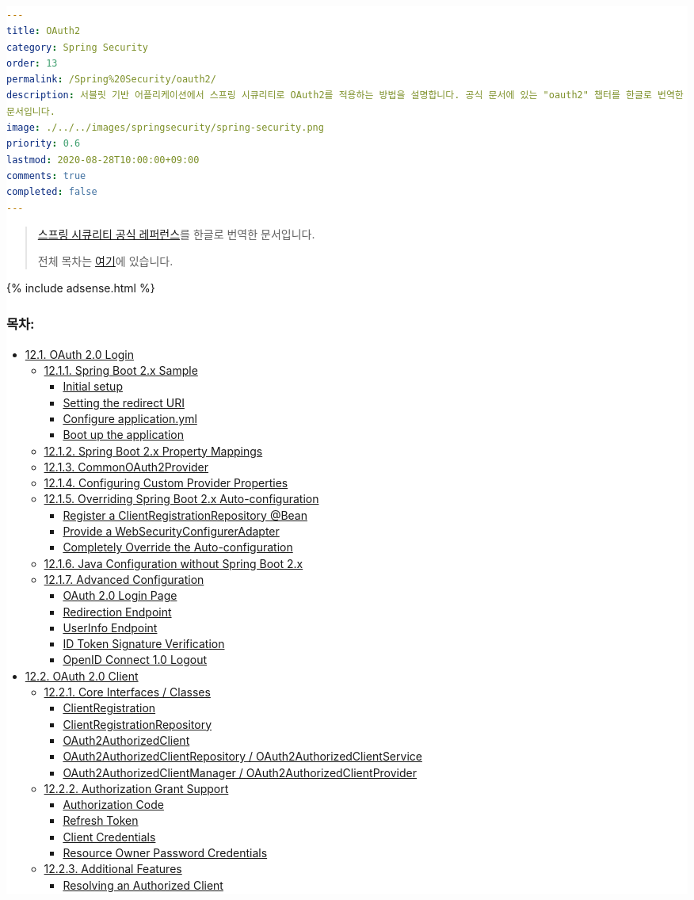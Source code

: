 ```yaml
---
title: OAuth2
category: Spring Security
order: 13
permalink: /Spring%20Security/oauth2/
description: 서블릿 기반 어플리케이션에서 스프링 시큐리티로 OAuth2를 적용하는 방법을 설명합니다. 공식 문서에 있는 "oauth2" 챕터를 한글로 번역한 문서입니다.
image: ./../../images/springsecurity/spring-security.png
priority: 0.6
lastmod: 2020-08-28T10:00:00+09:00
comments: true
completed: false
---
```

<script>defaultLanguages = ['java']</script>

> [스프링 시큐리티 공식 레퍼런스](https://docs.spring.io/spring-security/site/docs/5.3.2.RELEASE/reference/html5/#oauth2)를 한글로 번역한 문서입니다.
>
> 전체 목차는 [여기](../contents/)에 있습니다.

{% include adsense.html %}

### 목차:

- [12.1. OAuth 2.0 Login](#121-oauth-20-login)
  + [12.1.1. Spring Boot 2.x Sample](#1211-spring-boot-2x-sample)
    * [Initial setup](#initial-setup)
    * [Setting the redirect URI](#setting-the-redirect-uri)
    * [Configure application.yml](#configure-applicationyml)
    * [Boot up the application](#boot-up-the-application)
  + [12.1.2. Spring Boot 2.x Property Mappings](#1212-spring-boot-2x-property-mappings)
  + [12.1.3. CommonOAuth2Provider](#1213-commonoauth2provider)
  + [12.1.4. Configuring Custom Provider Properties](#1214-configuring-custom-provider-properties)
  + [12.1.5. Overriding Spring Boot 2.x Auto-configuration](#1215-overriding-spring-boot-2x-auto-configuration)
    * [Register a ClientRegistrationRepository @Bean](#register-a-clientregistrationrepository-bean)
    * [Provide a WebSecurityConfigurerAdapter](#provide-a-websecurityconfigureradapter)
    * [Completely Override the Auto-configuration](#completely-override-the-auto-configuration)
  + [12.1.6. Java Configuration without Spring Boot 2.x](#1216-java-configuration-without-spring-boot-2x)
  + [12.1.7. Advanced Configuration](#1217-advanced-configuration)
    * [OAuth 2.0 Login Page](#oauth-20-login-page)
    * [Redirection Endpoint](#redirection-endpoint)
    * [UserInfo Endpoint](#userinfo-endpoint)
    * [ID Token Signature Verification](#id-token-signature-verification)
    * [OpenID Connect 1.0 Logout](#openid-connect-10-logout)
- [12.2. OAuth 2.0 Client](#122-oauth-20-client)
  + [12.2.1. Core Interfaces / Classes](#1221-core-interfaces--classes)
    * [ClientRegistration](#clientregistration)
    * [ClientRegistrationRepository](#clientregistrationrepository)
    * [OAuth2AuthorizedClient](#oauth2authorizedclient)
    * [OAuth2AuthorizedClientRepository / OAuth2AuthorizedClientService](#oauth2authorizedclientrepository--oauth2authorizedclientservice)
    * [OAuth2AuthorizedClientManager / OAuth2AuthorizedClientProvider](#oauth2authorizedclientmanager--oauth2authorizedclientprovider)
  + [12.2.2. Authorization Grant Support](#1222-authorization-grant-support)
    * [Authorization Code](#authorization-code)
    * [Refresh Token](#refresh-token)
    * [Client Credentials](#client-credentials)
    * [Resource Owner Password Credentials](#resource-owner-password-credentials)
  + [12.2.3. Additional Features](#1223-additional-features)
    * [Resolving an Authorized Client](#resolving-an-authorized-client)
